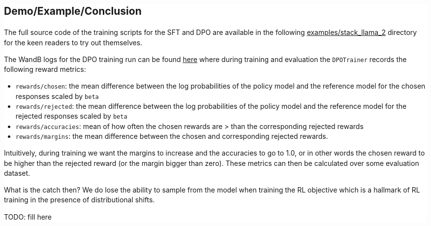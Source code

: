 ## Demo/Example/Conclusion

The full source code of the training scripts for the SFT and DPO are available in the following [examples/stack_llama_2](https://github.com/lvwerra/trl/tree/main/examples/research_projects/stack_llama_2) directory for the keen readers to try out themselves.

The WandB logs for the DPO training run can be found [here](https://wandb.ai/krasul/huggingface/runs/c54lmder) where during training and evaluation the `DPOTrainer` records the following reward metrics:
* `rewards/chosen`: the mean difference between the log probabilities of the policy model and the reference model for the chosen responses scaled by `beta`
* `rewards/rejected`: the mean difference between the log probabilities of the policy model and the reference model for the rejected responses scaled by `beta`
* `rewards/accuracies`: mean of how often the chosen rewards are > than the corresponding rejected rewards
* `rewards/margins`: the mean difference between the chosen and corresponding rejected rewards.

Intuitively, during training we want the margins to increase and the accuracies to go to 1.0, or in other words the chosen reward to be higher than the rejected reward (or the margin bigger than zero). These metrics can then be calculated over some evaluation dataset.

What is the catch then? We do lose the ability to sample from the model when training the RL objective which is a hallmark of RL training in the presence of distributional shifts.

TODO: fill here